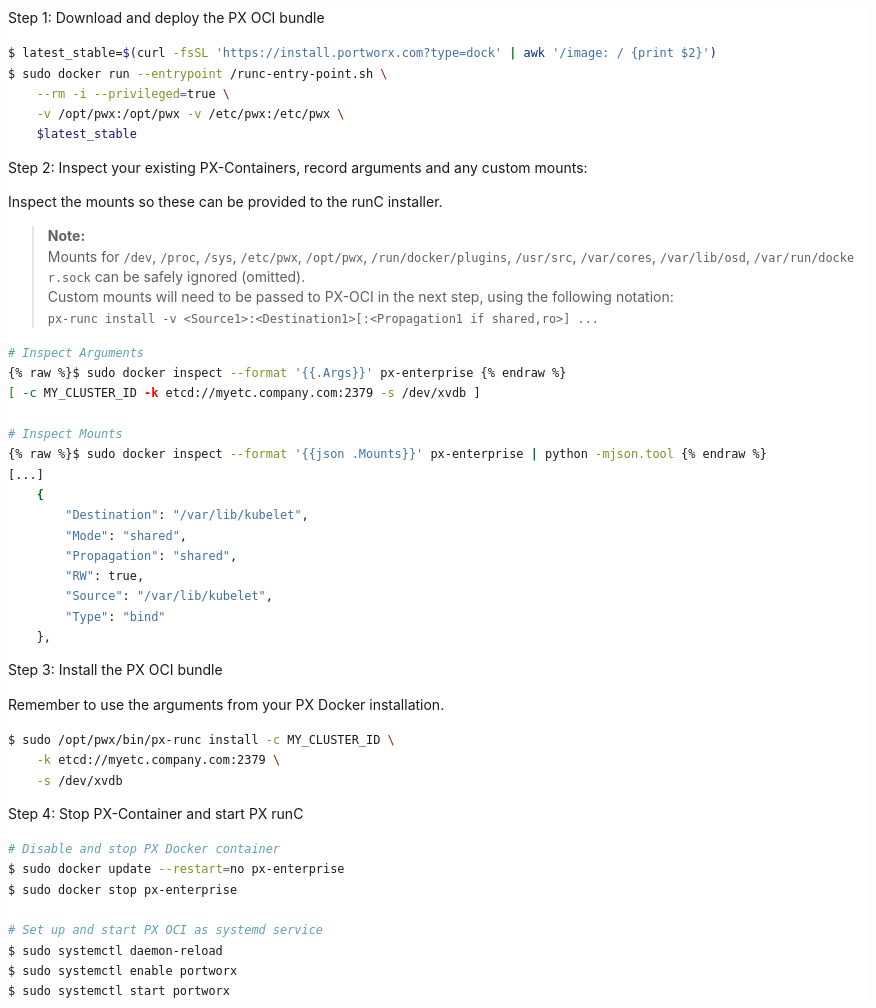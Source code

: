 Step 1: Download and deploy the PX OCI bundle


```bash
$ latest_stable=$(curl -fsSL 'https://install.portworx.com?type=dock' | awk '/image: / {print $2}')
$ sudo docker run --entrypoint /runc-entry-point.sh \
    --rm -i --privileged=true \
    -v /opt/pwx:/opt/pwx -v /etc/pwx:/etc/pwx \
    $latest_stable
```

Step 2: Inspect your existing PX-Containers, record arguments and any custom mounts:

Inspect the mounts so these can be provided to the runC installer.

>**Note:**<br/>Mounts for `/dev`, `/proc`, `/sys`, `/etc/pwx`, `/opt/pwx`, `/run/docker/plugins`, `/usr/src`, `/var/cores`, `/var/lib/osd`, `/var/run/docker.sock` can be safely ignored (omitted).<br/>Custom mounts will need to be passed to PX-OCI in the next step, using the following notation:<br/>`px-runc install -v <Source1>:<Destination1>[:<Propagation1 if shared,ro>] ...`

```bash
# Inspect Arguments
{% raw %}$ sudo docker inspect --format '{{.Args}}' px-enterprise {% endraw %}
[ -c MY_CLUSTER_ID -k etcd://myetc.company.com:2379 -s /dev/xvdb ]

# Inspect Mounts
{% raw %}$ sudo docker inspect --format '{{json .Mounts}}' px-enterprise | python -mjson.tool {% endraw %}
[...]
    {
        "Destination": "/var/lib/kubelet",
        "Mode": "shared",
        "Propagation": "shared",
        "RW": true,
        "Source": "/var/lib/kubelet",
        "Type": "bind"
    },
```

Step 3: Install the PX OCI bundle

Remember to use the arguments from your PX Docker installation.

```bash
$ sudo /opt/pwx/bin/px-runc install -c MY_CLUSTER_ID \
    -k etcd://myetc.company.com:2379 \
    -s /dev/xvdb
```

Step 4: Stop PX-Container and start PX runC

```bash
# Disable and stop PX Docker container
$ sudo docker update --restart=no px-enterprise
$ sudo docker stop px-enterprise

# Set up and start PX OCI as systemd service
$ sudo systemctl daemon-reload
$ sudo systemctl enable portworx
$ sudo systemctl start portworx
```
